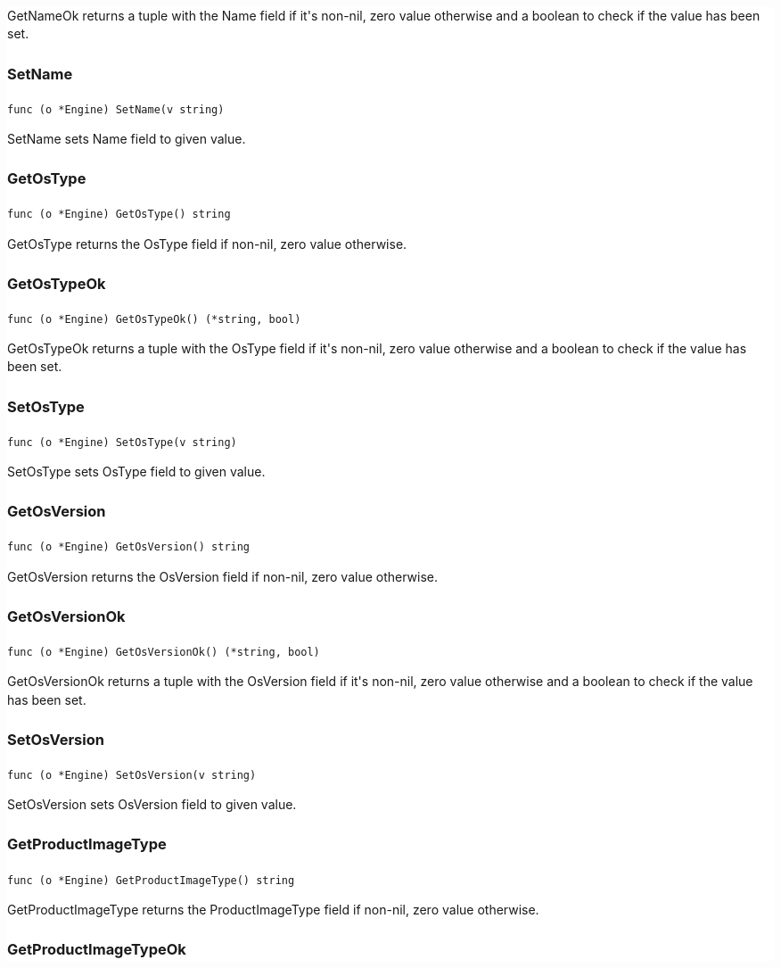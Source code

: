 GetNameOk returns a tuple with the Name field if it's non-nil, zero value otherwise
and a boolean to check if the value has been set.

### SetName

`func (o *Engine) SetName(v string)`

SetName sets Name field to given value.


### GetOsType

`func (o *Engine) GetOsType() string`

GetOsType returns the OsType field if non-nil, zero value otherwise.

### GetOsTypeOk

`func (o *Engine) GetOsTypeOk() (*string, bool)`

GetOsTypeOk returns a tuple with the OsType field if it's non-nil, zero value otherwise
and a boolean to check if the value has been set.

### SetOsType

`func (o *Engine) SetOsType(v string)`

SetOsType sets OsType field to given value.


### GetOsVersion

`func (o *Engine) GetOsVersion() string`

GetOsVersion returns the OsVersion field if non-nil, zero value otherwise.

### GetOsVersionOk

`func (o *Engine) GetOsVersionOk() (*string, bool)`

GetOsVersionOk returns a tuple with the OsVersion field if it's non-nil, zero value otherwise
and a boolean to check if the value has been set.

### SetOsVersion

`func (o *Engine) SetOsVersion(v string)`

SetOsVersion sets OsVersion field to given value.


### GetProductImageType

`func (o *Engine) GetProductImageType() string`

GetProductImageType returns the ProductImageType field if non-nil, zero value otherwise.

### GetProductImageTypeOk
